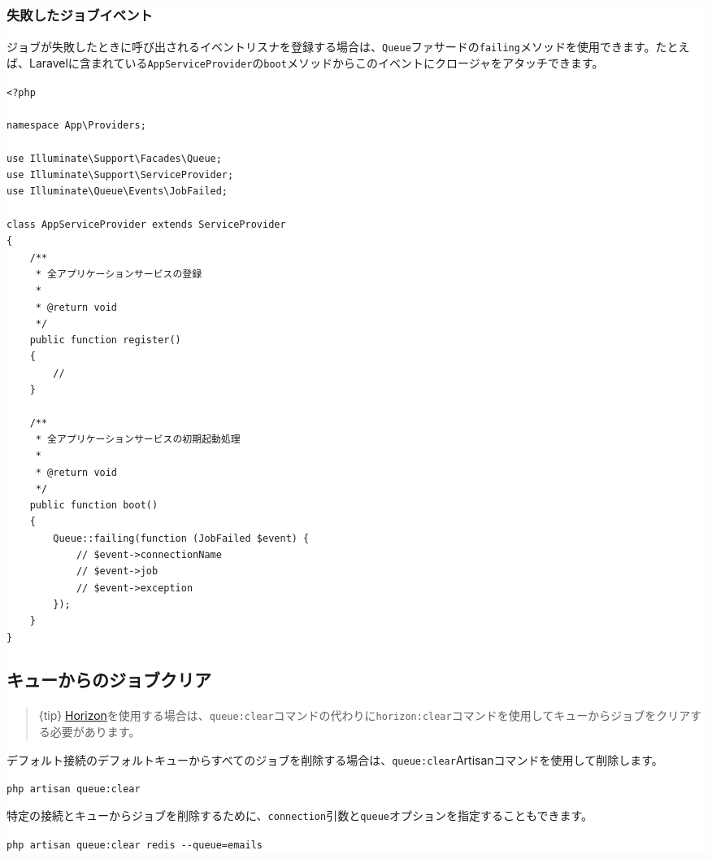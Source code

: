 <a name="failed-job-events"></a>
### 失敗したジョブイベント

ジョブが失敗したときに呼び出されるイベントリスナを登録する場合は、`Queue`ファサードの`failing`メソッドを使用できます。たとえば、Laravelに含まれている`AppServiceProvider`の`boot`メソッドからこのイベントにクロージャをアタッチできます。

    <?php

    namespace App\Providers;

    use Illuminate\Support\Facades\Queue;
    use Illuminate\Support\ServiceProvider;
    use Illuminate\Queue\Events\JobFailed;

    class AppServiceProvider extends ServiceProvider
    {
        /**
         * 全アプリケーションサービスの登録
         *
         * @return void
         */
        public function register()
        {
            //
        }

        /**
         * 全アプリケーションサービスの初期起動処理
         *
         * @return void
         */
        public function boot()
        {
            Queue::failing(function (JobFailed $event) {
                // $event->connectionName
                // $event->job
                // $event->exception
            });
        }
    }

<a name="clearing-jobs-from-queues"></a>
## キューからのジョブクリア

> {tip} [Horizo​​n](/docs/{{version}}/horizo​​n)を使用する場合は、`queue:clear`コマンドの代わりに`horizo​​n:clear`コマンドを使用してキューからジョブをクリアする必要があります。

デフォルト接続のデフォルトキューからすべてのジョブを削除する場合は、`queue:clear`Artisanコマンドを使用して削除します。

    php artisan queue:clear

特定の接続とキューからジョブを削除するために、`connection`引数と`queue`オプションを指定することもできます。

    php artisan queue:clear redis --queue=emails
